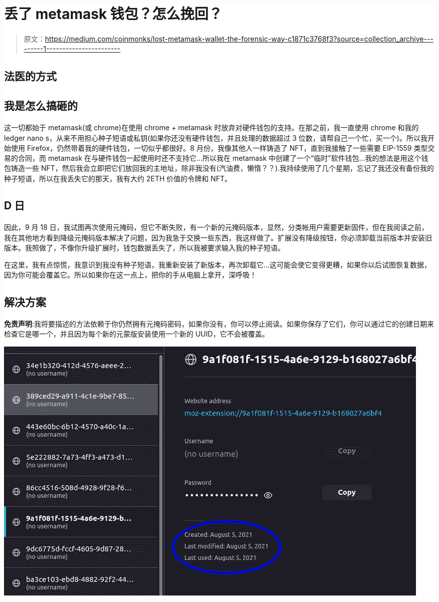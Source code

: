 # 丢了 metamask 钱包？怎么挽回？

> 原文：<https://medium.com/coinmonks/lost-metamask-wallet-the-forensic-way-c1871c3768f3?source=collection_archive---------1----------------------->

## 法医的方式

## 我是怎么搞砸的

这一切都始于 metamask(或 chrome)在使用 chrome + metamask 时放弃对硬件钱包的支持。在那之前，我一直使用 chrome 和我的 ledger nano s，从来不用担心种子短语或私钥(如果你还没有硬件钱包，并且处理的数据超过 3 位数，请帮自己一个忙，买一个)。所以我开始使用 Firefox，仍然带着我的硬件钱包，一切似乎都很好。8 月份，我像其他人一样铸造了 NFT，直到我接触了一些需要 EIP-1559 类型交易的合同，而 metamask 在与硬件钱包一起使用时还不支持它…所以我在 metamask 中创建了一个“临时”软件钱包…我的想法是用这个钱包铸造一些 NFT，然后我会立即把它们放回我的主地址，除非我没有(汽油费，懒惰？？).我持续使用了几个星期，忘记了我还没有备份我的种子短语，所以在我丢失它的那天，我有大约 2ETH 价值的令牌和 NFT。

## D 日

因此，9 月 18 日，我试图再次使用元掩码，但它不断失败，有一个新的元掩码版本，显然，分类帐用户需要更新固件，但在我阅读之前，我在其他地方看到降级元掩码版本解决了问题，因为我急于交换一些东西，我这样做了。扩展没有降级按钮，你必须卸载当前版本并安装旧版本。我照做了，不像你升级扩展时，钱包数据丢失了，所以我被要求输入我的种子短语。

在这里，我有点惊慌，我意识到我没有种子短语，我重新安装了新版本，再次卸载它…这可能会使它变得更糟，如果你以后试图恢复数据，因为你可能会覆盖它。所以如果你在这一点上，把你的手从电脑上拿开，深呼吸！

## 解决方案

**免责声明**:我将要描述的方法依赖于你仍然拥有元掩码密码，如果你没有，你可以停止阅读。如果你保存了它们，你可以通过它的创建日期来检查它是哪一个，并且因为每个新的元蒙版安装使用一个新的 UUID，它不会被覆盖。

![](img/72e2e7cda37b55c3f50da14efa91d4fa.png)

